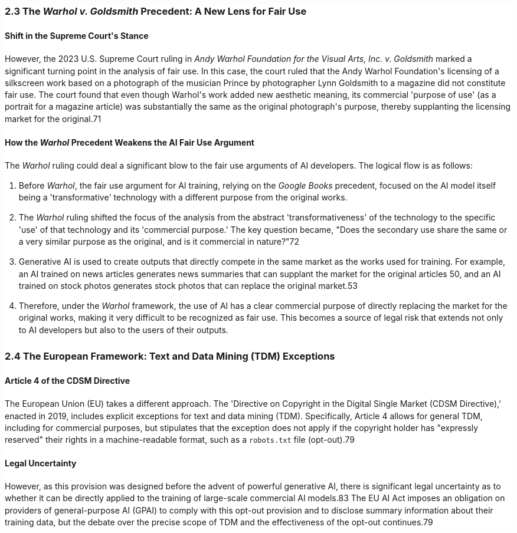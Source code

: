 ### **2.3 The _Warhol v. Goldsmith_ Precedent: A New Lens for Fair Use**

#### **Shift in the Supreme Court's Stance**

However, the 2023 U.S. Supreme Court ruling in _Andy Warhol Foundation for the Visual Arts, Inc. v. Goldsmith_ marked a significant turning point in the analysis of fair use. In this case, the court ruled that the Andy Warhol Foundation's licensing of a silkscreen work based on a photograph of the musician Prince by photographer Lynn Goldsmith to a magazine did not constitute fair use. The court found that even though Warhol's work added new aesthetic meaning, its commercial 'purpose of use' (as a portrait for a magazine article) was substantially the same as the original photograph's purpose, thereby supplanting the licensing market for the original.71

#### **How the _Warhol_ Precedent Weakens the AI Fair Use Argument**

The _Warhol_ ruling could deal a significant blow to the fair use arguments of AI developers. The logical flow is as follows:

1. Before _Warhol_, the fair use argument for AI training, relying on the _Google Books_ precedent, focused on the AI model itself being a 'transformative' technology with a different purpose from the original works.
    
2. The _Warhol_ ruling shifted the focus of the analysis from the abstract 'transformativeness' of the technology to the specific 'use' of that technology and its 'commercial purpose.' The key question became, "Does the secondary use share the same or a very similar purpose as the original, and is it commercial in nature?"72
    
3. Generative AI is used to create outputs that directly compete in the same market as the works used for training. For example, an AI trained on news articles generates news summaries that can supplant the market for the original articles 50, and an AI trained on stock photos generates stock photos that can replace the original market.53
    
4. Therefore, under the _Warhol_ framework, the use of AI has a clear commercial purpose of directly replacing the market for the original works, making it very difficult to be recognized as fair use. This becomes a source of legal risk that extends not only to AI developers but also to the users of their outputs.
    

### **2.4 The European Framework: Text and Data Mining (TDM) Exceptions**

#### **Article 4 of the CDSM Directive**

The European Union (EU) takes a different approach. The 'Directive on Copyright in the Digital Single Market (CDSM Directive),' enacted in 2019, includes explicit exceptions for text and data mining (TDM). Specifically, Article 4 allows for general TDM, including for commercial purposes, but stipulates that the exception does not apply if the copyright holder has "expressly reserved" their rights in a machine-readable format, such as a `robots.txt` file (opt-out).79

#### **Legal Uncertainty**

However, as this provision was designed before the advent of powerful generative AI, there is significant legal uncertainty as to whether it can be directly applied to the training of large-scale commercial AI models.83 The EU AI Act imposes an obligation on providers of general-purpose AI (GPAI) to comply with this opt-out provision and to disclose summary information about their training data, but the debate over the precise scope of TDM and the effectiveness of the opt-out continues.79
